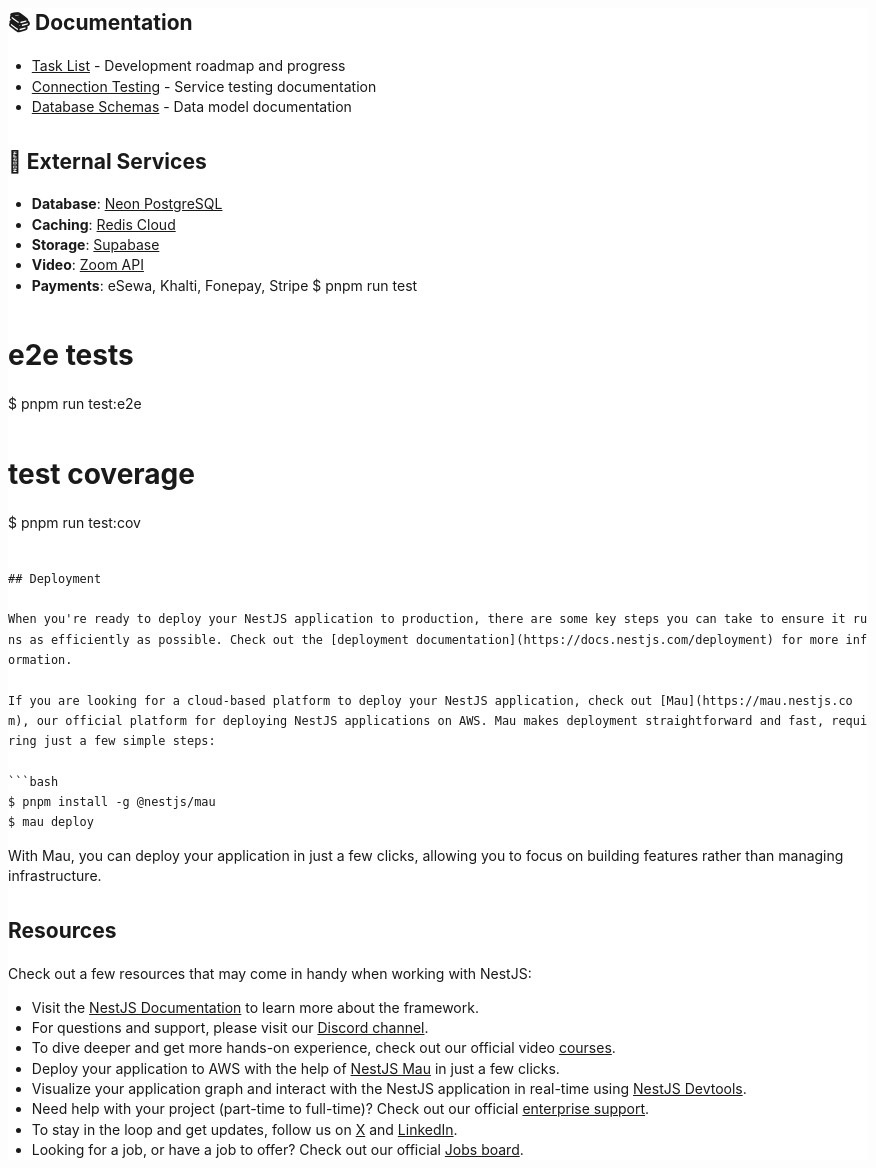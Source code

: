 ## 📚 Documentation

- [Task List](./TASK_LIST.md) - Development roadmap and progress
- [Connection Testing](./scripts/README.md) - Service testing documentation
- [Database Schemas](./src/database/schemas/) - Data model documentation

## 🔗 External Services

- **Database**: [Neon PostgreSQL](https://neon.tech)
- **Caching**: [Redis Cloud](https://redis.com)
- **Storage**: [Supabase](https://supabase.com)
- **Video**: [Zoom API](https://zoom.us)
- **Payments**: eSewa, Khalti, Fonepay, Stripe
$ pnpm run test

# e2e tests
$ pnpm run test:e2e

# test coverage
$ pnpm run test:cov
```

## Deployment

When you're ready to deploy your NestJS application to production, there are some key steps you can take to ensure it runs as efficiently as possible. Check out the [deployment documentation](https://docs.nestjs.com/deployment) for more information.

If you are looking for a cloud-based platform to deploy your NestJS application, check out [Mau](https://mau.nestjs.com), our official platform for deploying NestJS applications on AWS. Mau makes deployment straightforward and fast, requiring just a few simple steps:

```bash
$ pnpm install -g @nestjs/mau
$ mau deploy
```

With Mau, you can deploy your application in just a few clicks, allowing you to focus on building features rather than managing infrastructure.

## Resources

Check out a few resources that may come in handy when working with NestJS:

- Visit the [NestJS Documentation](https://docs.nestjs.com) to learn more about the framework.
- For questions and support, please visit our [Discord channel](https://discord.gg/G7Qnnhy).
- To dive deeper and get more hands-on experience, check out our official video [courses](https://courses.nestjs.com/).
- Deploy your application to AWS with the help of [NestJS Mau](https://mau.nestjs.com) in just a few clicks.
- Visualize your application graph and interact with the NestJS application in real-time using [NestJS Devtools](https://devtools.nestjs.com).
- Need help with your project (part-time to full-time)? Check out our official [enterprise support](https://enterprise.nestjs.com).
- To stay in the loop and get updates, follow us on [X](https://x.com/nestframework) and [LinkedIn](https://linkedin.com/company/nestjs).
- Looking for a job, or have a job to offer? Check out our official [Jobs board](https://jobs.nestjs.com).
